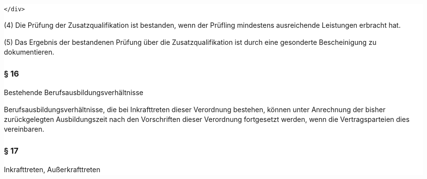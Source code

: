     </div>

</div>

<div class="jurAbsatz">

(4) Die Prüfung der Zusatzqualifikation ist bestanden, wenn der Prüfling
mindestens ausreichende Leistungen erbracht hat.

</div>

<div class="jurAbsatz">

(5) Das Ergebnis der bestandenen Prüfung über die Zusatzqualifikation
ist durch eine gesonderte Bescheinigung zu dokumentieren.

</div>

</div>

</div>

</div>

<span id="BJNR117800011BJNE001700000.html"></span>

### § 16  
Bestehende Berufsausbildungsverhältnisse

<div>

<div class="jnhtml">

<div>

<div class="jurAbsatz">

Berufsausbildungsverhältnisse, die bei Inkrafttreten dieser Verordnung
bestehen, können unter Anrechnung der bisher zurückgelegten
Ausbildungszeit nach den Vorschriften dieser Verordnung fortgesetzt
werden, wenn die Vertragsparteien dies vereinbaren.

</div>

</div>

</div>

</div>

<span id="BJNR117800011BJNE001800000.html"></span>

### § 17  
Inkrafttreten, Außerkrafttreten

<div>

<div class="jnhtml">

<div>

<div class="jurAbsatz">
